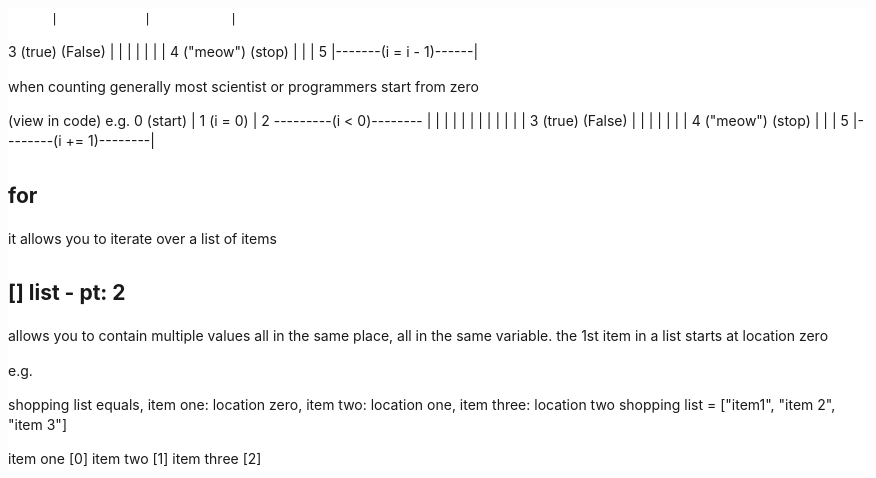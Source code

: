           |            |           |
3       (true)      (False)        |
          |            |           |
          |            |           |
4       ("meow")     (stop)         |
          |                        |
5         |-------(i = i - 1)------|


when counting generally most scientist or programmers start from zero

(view in code)
e.g.
0                   (start)
                       |
1                   (i = 0)
                       |
2          ---------(i < 0)--------
          |            |           |
          |            |           |
          |            |           |
          |            |           |
3       (true)      (False)        |
          |            |           |
          |            |           |
4       ("meow")     (stop)        |
          |                        |
5         |--------(i += 1)--------|


## for
it allows you to iterate over a list of items


## [] list - pt: 2
allows you to contain multiple values all in the same place, all in the same variable.
the 1st item in a list starts at location zero

e.g.

shopping list equals, item one: location zero, item two: location one, item three: location two
shopping list = ["item1", "item 2", "item 3"]

item one    [0]
item two    [1]
item three  [2]
